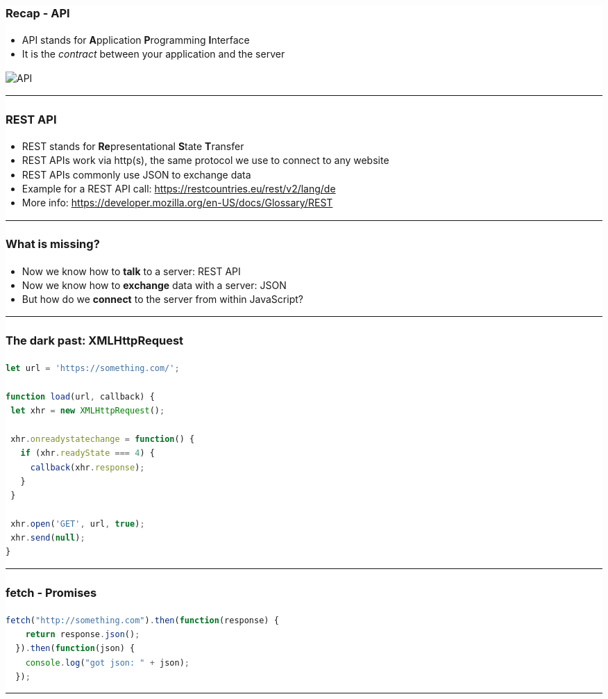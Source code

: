 
### Recap - API

* API stands for **A**pplication **P**rogramming **I**nterface
* It is the *contract* between your application and the server

![API](images/API.png) 

---

### REST API

* REST stands for **Re**presentational **S**tate **T**ransfer
* REST APIs work via http(s), the same protocol we use to connect to any website
* REST APIs commonly use JSON to exchange data
* Example for a REST API call: https://restcountries.eu/rest/v2/lang/de
* More info: https://developer.mozilla.org/en-US/docs/Glossary/REST

---

### What is missing?

* Now we know how to **talk** to a server: REST API
* Now we know how to **exchange** data with a server: JSON
* But how do we **connect** to the server from within JavaScript?

---

### The dark past: XMLHttpRequest

```js
let url = 'https://something.com/';

function load(url, callback) {
 let xhr = new XMLHttpRequest();

 xhr.onreadystatechange = function() {
   if (xhr.readyState === 4) {
     callback(xhr.response);
   }
 }

 xhr.open('GET', url, true);
 xhr.send(null);
}
```

---

### fetch - Promises

```js
fetch("http://something.com").then(function(response) {
    return response.json();
  }).then(function(json) {
    console.log("got json: " + json);
  });
```

---